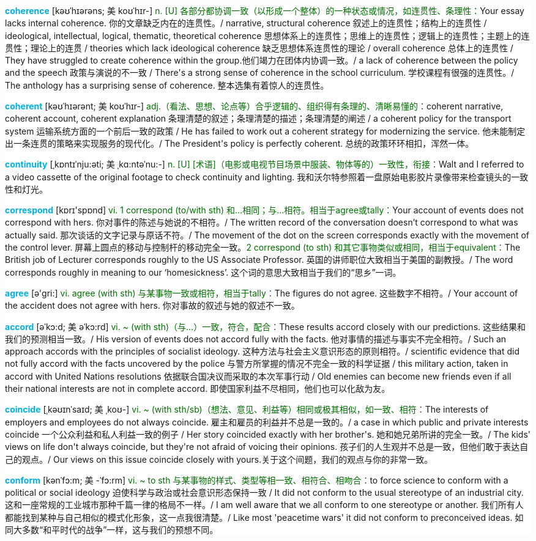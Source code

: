 <font color="sky blue">**coherence**</font> [kəʊˈhɪərəns; 美 koʊˈhɪr-]
<font color="rgb(227, 108, 9)">n. [U] 各部分都协调一致（以形成一个整体）的一种状态或情况，如连贯性、条理性：</font>Your essay lacks internal coherence. 你的文章缺乏内在的连贯性。/ narrative, structural coherence 叙述上的连贯性；结构上的连贯性 / ideological, intellectual, logical, thematic, theoretical coherence 思想体系上的连贯性；思维上的连贯性；逻辑上的连贯性；主题上的连贯性；理论上的连贯 / theories which lack ideological coherence 缺乏思想体系连贯性的理论 / overall coherence 总体上的连贯性 / They have struggled to create coherence within the group.他们竭力在团体内协调一致。/ a lack of coherence between the policy and the speech 政策与演说的不一致 / There's a strong sense of coherence in the school curriculum. 学校课程有很强的连贯性。/ The anthology has a surprising sense of coherence. 整本选集有着惊人的连贯性。
           
<font color="sky blue">**coherent**</font> [kəʊˈhɪərənt; 美 koʊˈhɪr-]
<font color="rgb(227, 108, 9)">adj.（看法、思想、论点等）合乎逻辑的、组织得有条理的、清晰易懂的：</font>coherent narrative, coherent account, coherent explanation 条理清楚的叙述；条理清楚的描述；条理清楚的阐述 / a coherent policy for the transport system 运输系统方面的一个前后一致的政策 / He has failed to work out a coherent strategy for modernizing the service. 他未能制定出一条连贯的策略来实现服务的现代化。/ The President's policy is perfectly coherent. 总统的政策环环相扣，浑然一体。
           
<font color="sky blue">**continuity**</font> [ˌkɒntɪˈnju:əti; 美 ˌkɑ:ntəˈnu:-]
<font color="rgb(227, 108, 9)">n. [U] [术语]（电影或电视节目场景中服装、物体等的）一致性，衔接：</font>Walt and I referred to a video cassette of the original footage to check continuity and lighting. 我和沃尔特参照着一盘原始电影胶片录像带来检查镜头的一致性和灯光。

<font color="sky blue">**correspond**</font> [kɒrɪ'spɒnd] 
<font color="rgb(227, 108, 9)">vi. 1 correspond (to/with sth) 和…相同；与…相符。相当于agree或tally：</font>Your account of events does not correspond with hers. 你对事件的陈述与她说的不相符。/ The written record of the conversation doesn’t correspond to what was actually said. 那次谈话的文字记录与原话不符。/ The movement of the dot on the screen corresponds exactly with the movement of the control lever. 屏幕上圆点的移动与控制杆的移动完全一致。<font color="rgb(227, 108, 9)">2 correspond (to sth) 和其它事物类似或相同，相当于equivalent：</font>The British job of Lecturer corresponds roughly to the US Associate Professor. 英国的讲师职位大致相当于美国的副教授。/ The word corresponds roughly in meaning to our ‘homesickness’. 这个词的意思大致相当于我们的“思乡”一词。

<font color="sky blue">**agree**</font> [ə'ɡri:] 
<font color="rgb(227, 108, 9)">vi. agree (with sth) 与某事物一致或相符，相当于tally：</font>The figures do not agree. 这些数字不相符。/ Your account of the accident does not agree with hers. 你对事故的叙述与她的叙述不一致。
            
<font color="sky blue">**accord**</font> [əˈkɔ:d; 美 əˈkɔ:rd]
<font color="rgb(227, 108, 9)">vi. ~ (with sth)（与…）一致，符合，配合：</font>These results accord closely with our predictions. 这些结果和我们的预测相当一致。/ His version of events does not accord fully with the facts. 他对事情的描述与事实不完全相符。/ Such an approach accords with the principles of socialist ideology. 这种方法与社会主义意识形态的原则相符。/ scientific evidence that did not fully accord with the facts uncovered by the police 与警方所掌握的情况不完全一致的科学证据 / this military action, taken in accord with United Nations resolutions 依据联合国决议而采取的本次军事行动 / Old enemies can become new friends even if all their national interests are not in complete accord. 即使国家利益不尽相同，他们也可以化敌为友。
           
<font color="sky blue">**coincide**</font> [ˌkəʊɪnˈsaɪd; 美 ˌkoʊ-]
<font color="rgb(227, 108, 9)">vi. ~ (with sth/sb)（想法、意见、利益等）相同或极其相似，如一致、相符：</font>The interests of employers and employees do not always coincide. 雇主和雇员的利益并不总是一致的。/ a case in which public and private interests coincide 一个公众利益和私人利益一致的例子 / Her story coincided exactly with her brother's. 她和她兄弟所讲的完全一致。/ The kids' views on life don't always coincide, but they're not afraid of voicing their opinions. 孩子们的人生观并不总是一致，但他们敢于表达自己的观点。/ Our views on this issue coincide closely with yours.关于这个间题，我们的观点与你的非常一致。

<font color="sky blue">**conform**</font> [kənˈfɔ:m; 美 -ˈfɔ:rm]
<font color="rgb(227, 108, 9)">vi. ~ to sth 与某事物的样式、类型等相一致、相符合、相吻合：</font>to force science to conform with a political or social ideology 迫使科学与政治或社会意识形态保持一致 / It did not conform to the usual stereotype of an industrial city. 这和一座常规的工业城市那种千篇一律的格局不一样。/ I am well aware that we all conform to one stereotype or another. 我们所有人都能找到某种与自己相似的模式化形象，这一点我很清楚。/ Like most 'peacetime wars' it did not conform to preconceived ideas. 如同大多数“和平时代的战争”一样，这与我们的预想不同。           
